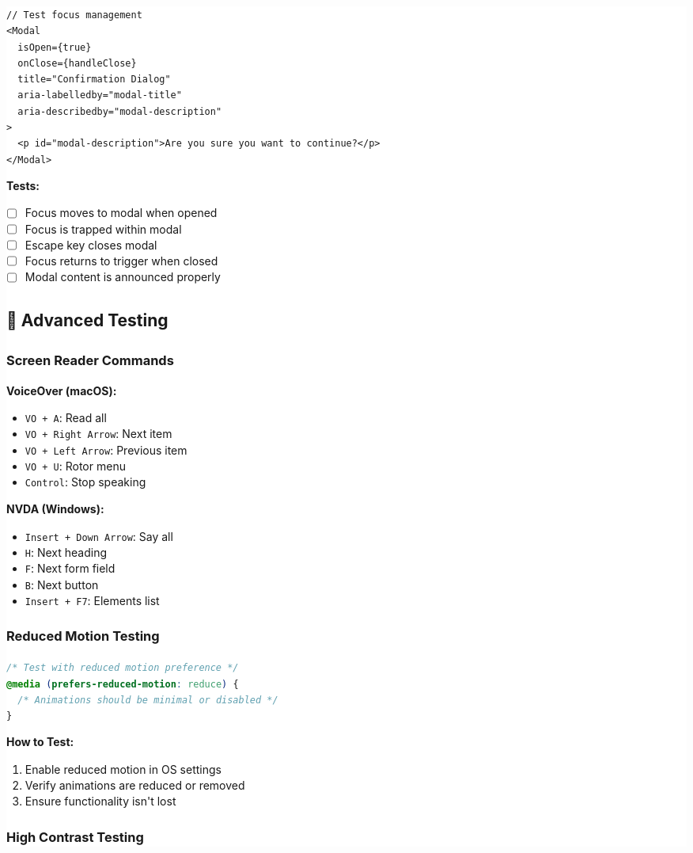```tsx
// Test focus management
<Modal
  isOpen={true}
  onClose={handleClose}
  title="Confirmation Dialog"
  aria-labelledby="modal-title"
  aria-describedby="modal-description"
>
  <p id="modal-description">Are you sure you want to continue?</p>
</Modal>
```

**Tests:**
- [ ] Focus moves to modal when opened
- [ ] Focus is trapped within modal
- [ ] Escape key closes modal
- [ ] Focus returns to trigger when closed
- [ ] Modal content is announced properly

## 🔬 Advanced Testing

### Screen Reader Commands

**VoiceOver (macOS):**
- `VO + A`: Read all
- `VO + Right Arrow`: Next item
- `VO + Left Arrow`: Previous item
- `VO + U`: Rotor menu
- `Control`: Stop speaking

**NVDA (Windows):**
- `Insert + Down Arrow`: Say all
- `H`: Next heading
- `F`: Next form field
- `B`: Next button
- `Insert + F7`: Elements list

### Reduced Motion Testing

```css
/* Test with reduced motion preference */
@media (prefers-reduced-motion: reduce) {
  /* Animations should be minimal or disabled */
}
```

**How to Test:**
1. Enable reduced motion in OS settings
2. Verify animations are reduced or removed
3. Ensure functionality isn't lost

### High Contrast Testing
